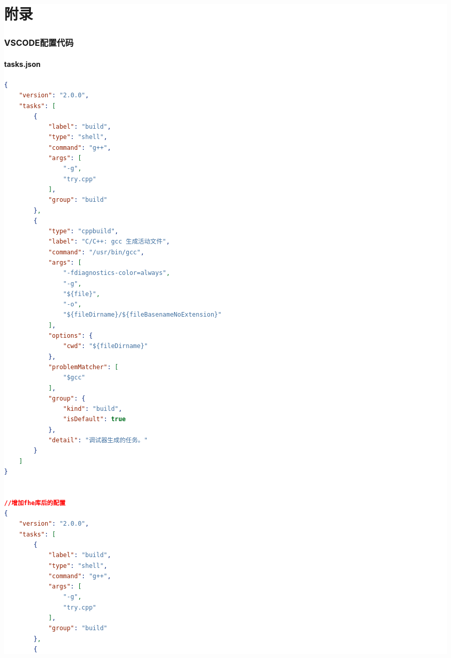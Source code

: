 # 附录

### VSCODE配置代码

#### tasks.json

```json
{
    "version": "2.0.0",
    "tasks": [
        {
            "label": "build",
            "type": "shell",
            "command": "g++",
            "args": [
                "-g",
                "try.cpp"
            ],
            "group": "build"
        },
        {
            "type": "cppbuild",
            "label": "C/C++: gcc 生成活动文件",
            "command": "/usr/bin/gcc",
            "args": [
                "-fdiagnostics-color=always",
                "-g",
                "${file}",
                "-o",
                "${fileDirname}/${fileBasenameNoExtension}"
            ],
            "options": {
                "cwd": "${fileDirname}"
            },
            "problemMatcher": [
                "$gcc"
            ],
            "group": {
                "kind": "build",
                "isDefault": true
            },
            "detail": "调试器生成的任务。"
        }
    ]
}


//增加fhe库后的配置
{
    "version": "2.0.0",
    "tasks": [
        {
            "label": "build",
            "type": "shell",
            "command": "g++",
            "args": [
                "-g",
                "try.cpp"
            ],
            "group": "build"
        },
        {
```